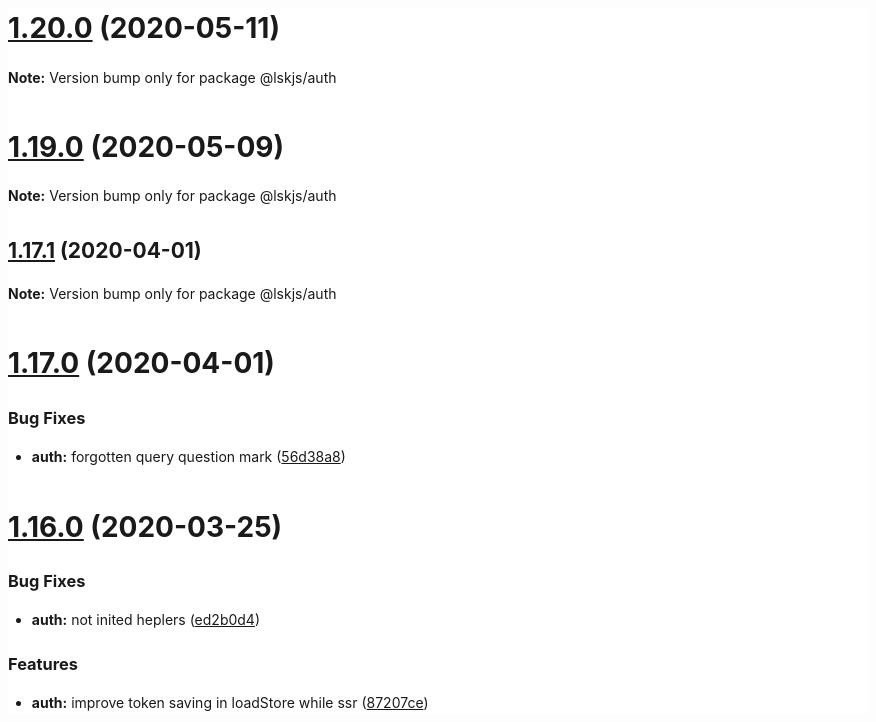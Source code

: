 

# [1.20.0](https://github.com/lskjs/lskjs/tree/master/packages/auth/compare/v1.19.0...v1.20.0) (2020-05-11)

**Note:** Version bump only for package @lskjs/auth





# [1.19.0](https://github.com/lskjs/lskjs/tree/master/packages/auth/compare/v1.18.1...v1.19.0) (2020-05-09)

**Note:** Version bump only for package @lskjs/auth





## [1.17.1](https://github.com/lskjs/lskjs/tree/master/packages/auth/compare/v1.17.0...v1.17.1) (2020-04-01)

**Note:** Version bump only for package @lskjs/auth





# [1.17.0](https://github.com/lskjs/lskjs/tree/master/packages/auth/compare/v1.16.0...v1.17.0) (2020-04-01)


### Bug Fixes

* **auth:** forgotten query question mark ([56d38a8](https://github.com/lskjs/lskjs/tree/master/packages/auth/commit/56d38a823c5b84cd4ffa39a001d7f8f84cf7547e))





# [1.16.0](https://github.com/lskjs/lskjs/tree/master/packages/auth/compare/v1.15.0...v1.16.0) (2020-03-25)


### Bug Fixes

* **auth:** not inited heplers ([ed2b0d4](https://github.com/lskjs/lskjs/tree/master/packages/auth/commit/ed2b0d437c838f4819fcc8e7b0763411c88182bb))


### Features

* **auth:** improve token saving in loadStore while ssr ([87207ce](https://github.com/lskjs/lskjs/tree/master/packages/auth/commit/87207ce369fd81747ddee52544891c903006a051))
